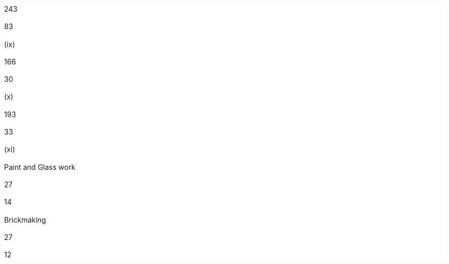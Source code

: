 <td><p></p></td>

<td><p>243</p></td>

<td><p>83</p></td>

</tr>

<tr>

<td><p></p></td>

<td><p>(ix)</p></td>

<td><p></p></td>

<td><p>166</p></td>

<td><p>30</p></td>

</tr>

<tr>

<td><p></p></td>

<td><p>(x)</p></td>

<td><p></p></td>

<td><p>193</p></td>

<td><p>33</p></td>

</tr>

<tr>

<td><p></p></td>

<td><p>(xi)</p></td>

<td><p>Paint and Glass work</p></td>

<td><p>27</p></td>

<td><p>14</p></td>

</tr>

<tr>

<td><p></p></td>

<td><p></p></td>

<td><p>Brickmaking</p></td>

<td><p>27</p></td>

<td><p>12</p></td>

</tr>

<tr>
